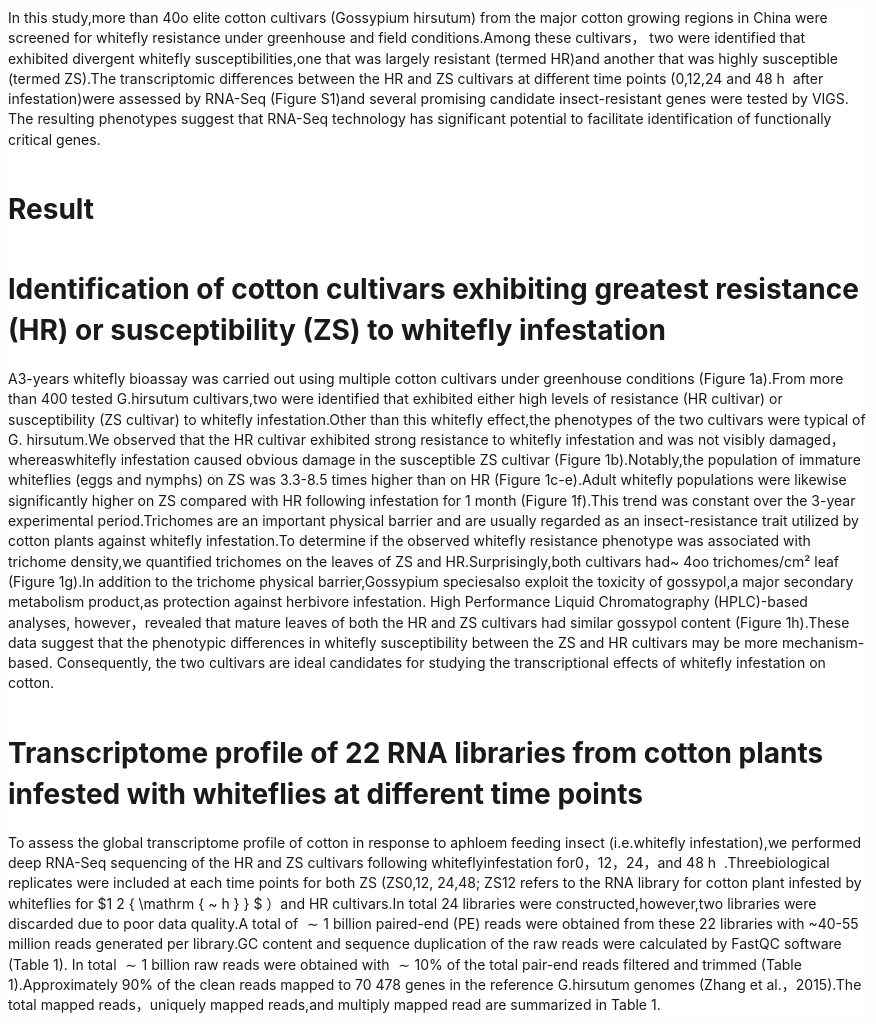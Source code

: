 In this study,more than 40o elite cotton cultivars (Gossypium hirsutum) from the major cotton growing regions in China were screened for whitefly resistance under greenhouse and field conditions.Among these cultivars， two were identified that exhibited divergent whitefly susceptibilities,one that was largely resistant (termed HR)and another that was highly susceptible (termed ZS).The transcriptomic differences between the HR and ZS cultivars at different time points (0,12,24 and $4 8 \mathrm { ~ h ~ }$ after infestation)were assessed by RNA-Seq (Figure S1)and several promising candidate insect-resistant genes were tested by VIGS. The resulting phenotypes suggest that RNA-Seq technology has significant potential to facilitate identification of functionally critical genes.

# Result

# ldentification of cotton cultivars exhibiting greatest resistance (HR) or susceptibility (ZS) to whitefly infestation

A3-years whitefly bioassay was carried out using multiple cotton cultivars under greenhouse conditions (Figure 1a).From more than 400 tested G.hirsutum cultivars,two were identified that exhibited either high levels of resistance (HR cultivar) or susceptibility (ZS cultivar) to whitefly infestation.Other than this whitefly effect,the phenotypes of the two cultivars were typical of G. hirsutum.We observed that the HR cultivar exhibited strong resistance to whitefly infestation and was not visibly damaged，whereaswhitefly infestation caused obvious damage in the susceptible ZS cultivar (Figure 1b).Notably,the population of immature whiteflies (eggs and nymphs) on ZS was 3.3-8.5 times higher than on HR (Figure 1c-e).Adult whitefly populations were likewise significantly higher on ZS compared with HR following infestation for 1 month (Figure 1f).This trend was constant over the 3-year experimental period.Trichomes are an important physical barrier and are usually regarded as an insect-resistance trait utilized by cotton plants against whitefly infestation.To determine if the observed whitefly resistance phenotype was associated with trichome density,we quantified trichomes on the leaves of ZS and HR.Surprisingly,both cultivars had\~ 4oo trichomes/cm² leaf (Figure 1g).In addition to the trichome physical barrier,Gossypium speciesalso exploit the toxicity of gossypol,a major secondary metabolism product,as protection against herbivore infestation. High Performance Liquid Chromatography (HPLC)-based analyses, however，revealed that mature leaves of both the HR and ZS cultivars had similar gossypol content (Figure 1h).These data suggest that the phenotypic differences in whitefly susceptibility between the ZS and HR cultivars may be more mechanism-based. Consequently, the two cultivars are ideal candidates for studying the transcriptional effects of whitefly infestation on cotton.

# Transcriptome profile of 22 RNA libraries from cotton plants infested with whiteflies at different time points

To assess the global transcriptome profile of cotton in response to aphloem feeding insect (i.e.whitefly infestation),we performed deep RNA-Seq sequencing of the HR and ZS cultivars following whiteflyinfestation for0，12，24，and $4 8 { \mathrm { ~ h ~ } }$ .Threebiological replicates were included at each time points for both ZS (ZS0,12, 24,48; ZS12 refers to the RNA library for cotton plant infested by whiteflies for $1 2 { \mathrm { ~ h } } $ ）and HR cultivars.In total 24 libraries were constructed,however,two libraries were discarded due to poor data quality.A total of ${ \sim } 1$ billion paired-end (PE) reads were obtained from these 22 libraries with \~40-55 million reads generated per library.GC content and sequence duplication of the raw reads were calculated by FastQC software (Table 1). In total ${ \sim } 1$ billion raw reads were obtained with $\sim 1 0 \%$ of the total pair-end reads filtered and trimmed (Table 1).Approximately $90 \%$ of the clean reads mapped to 70 478 genes in the reference G.hirsutum genomes (Zhang et al.，2015).The total mapped reads，uniquely mapped reads,and multiply mapped read are summarized in Table 1.
